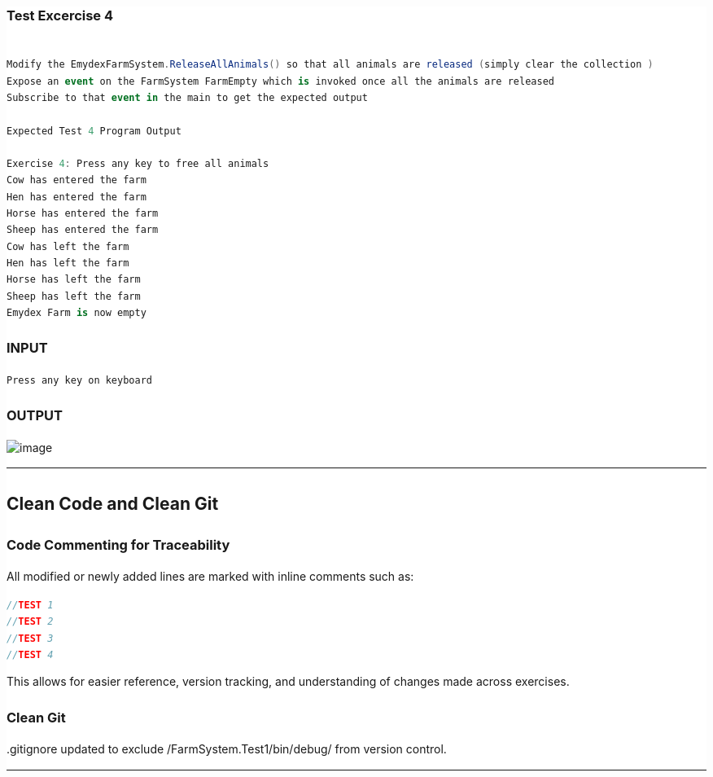 ### Test Excercise 4
```csharp

Modify the EmydexFarmSystem.ReleaseAllAnimals() so that all animals are released (simply clear the collection )
Expose an event on the FarmSystem FarmEmpty which is invoked once all the animals are released
Subscribe to that event in the main to get the expected output

Expected Test 4 Program Output

Exercise 4: Press any key to free all animals
Cow has entered the farm
Hen has entered the farm
Horse has entered the farm
Sheep has entered the farm
Cow has left the farm
Hen has left the farm
Horse has left the farm
Sheep has left the farm
Emydex Farm is now empty
```
### INPUT
```text
Press any key on keyboard
```
### OUTPUT

![image](https://github.com/user-attachments/assets/6fcb5292-db2a-4d4c-a21d-0fb782274df8)


---
## Clean Code and Clean Git


### Code Commenting for Traceability

All modified or newly added lines are marked with inline comments such as:
```csharp
//TEST 1
//TEST 2
//TEST 3
//TEST 4
```
This allows for easier reference, version tracking, and understanding of changes made across exercises.

### Clean Git

.gitignore updated to exclude /FarmSystem.Test1/bin/debug/ from version control.


---